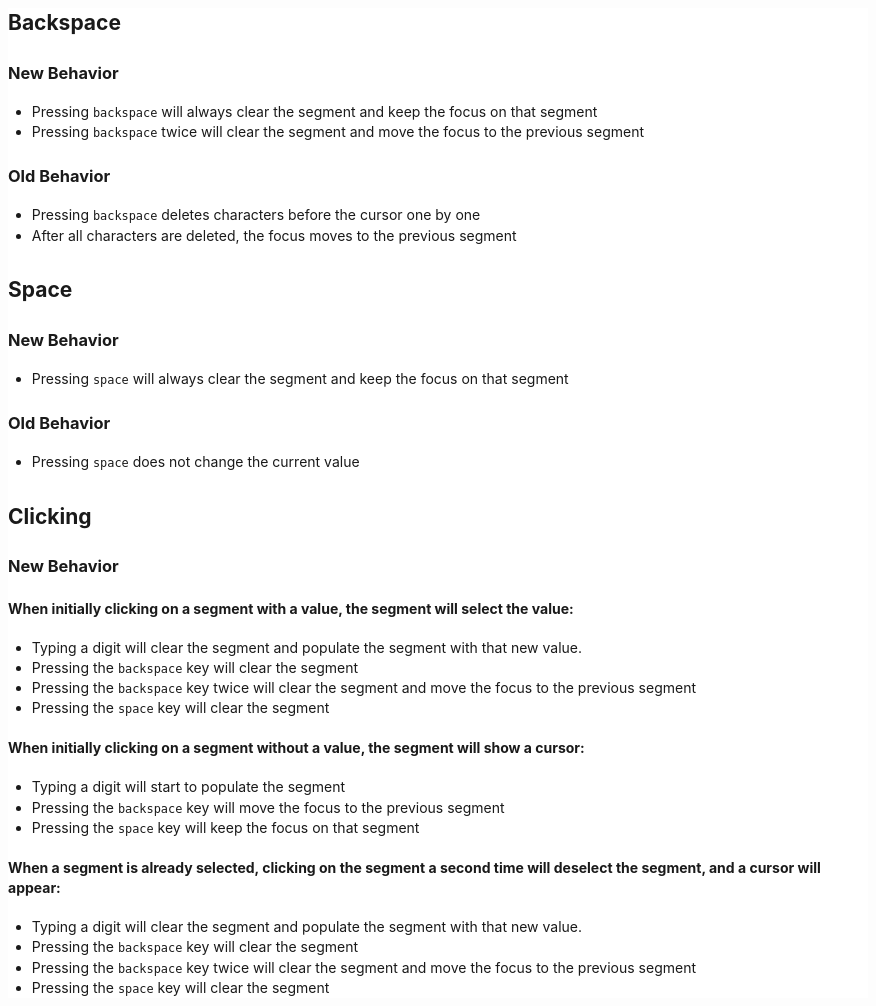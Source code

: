   ## Backspace

  ### New Behavior

  - Pressing `backspace` will always clear the segment and keep the focus on that segment
  - Pressing `backspace` twice will clear the segment and move the focus to the previous segment

  ### Old Behavior

  - Pressing `backspace` deletes characters before the cursor one by one
  - After all characters are deleted, the focus moves to the previous segment

  ## Space

  ### New Behavior

  - Pressing `space` will always clear the segment and keep the focus on that segment

  ### Old Behavior

  - Pressing `space` does not change the current value

  ## Clicking

  ### New Behavior

  #### When initially clicking on a segment with a value, the segment will select the value:

  - Typing a digit will clear the segment and populate the segment with that new value.
  - Pressing the `backspace` key will clear the segment
  - Pressing the `backspace` key twice will clear the segment and move the focus to the previous segment
  - Pressing the `space` key will clear the segment

  #### When initially clicking on a segment without a value, the segment will show a cursor:

  - Typing a digit will start to populate the segment
  - Pressing the `backspace` key will move the focus to the previous segment
  - Pressing the `space` key will keep the focus on that segment

  #### When a segment is already selected, clicking on the segment a second time will deselect the segment, and a cursor will appear:

  - Typing a digit will clear the segment and populate the segment with that new value.
  - Pressing the `backspace` key will clear the segment
  - Pressing the `backspace` key twice will clear the segment and move the focus to the previous segment
  - Pressing the `space` key will clear the segment
